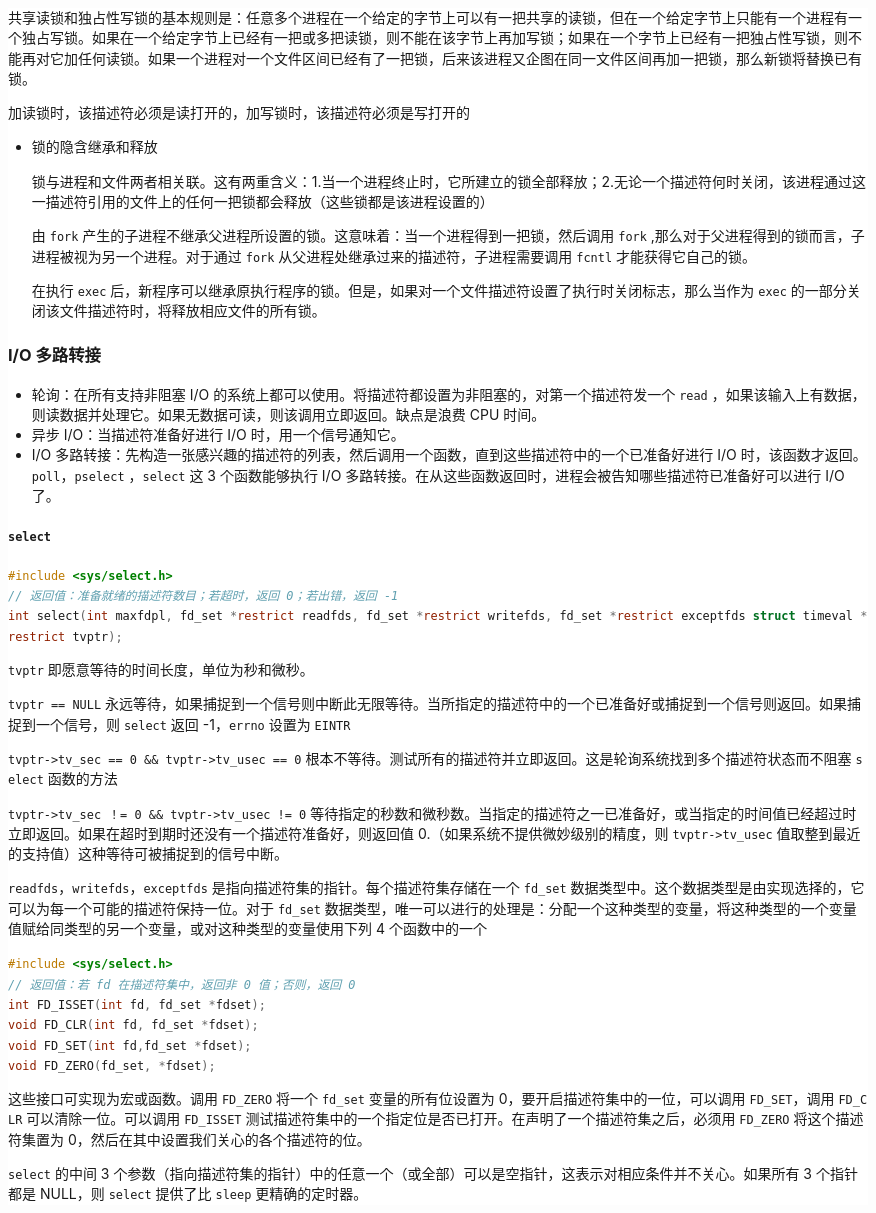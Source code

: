   共享读锁和独占性写锁的基本规则是：任意多个进程在一个给定的字节上可以有一把共享的读锁，但在一个给定字节上只能有一个进程有一个独占写锁。如果在一个给定字节上已经有一把或多把读锁，则不能在该字节上再加写锁；如果在一个字节上已经有一把独占性写锁，则不能再对它加任何读锁。如果一个进程对一个文件区间已经有了一把锁，后来该进程又企图在同一文件区间再加一把锁，那么新锁将替换已有锁。

  加读锁时，该描述符必须是读打开的，加写锁时，该描述符必须是写打开的

* 锁的隐含继承和释放

  锁与进程和文件两者相关联。这有两重含义：1.当一个进程终止时，它所建立的锁全部释放；2.无论一个描述符何时关闭，该进程通过这一描述符引用的文件上的任何一把锁都会释放（这些锁都是该进程设置的）

  由 `fork` 产生的子进程不继承父进程所设置的锁。这意味着：当一个进程得到一把锁，然后调用 `fork` ,那么对于父进程得到的锁而言，子进程被视为另一个进程。对于通过 `fork` 从父进程处继承过来的描述符，子进程需要调用 `fcntl` 才能获得它自己的锁。

  在执行 `exec` 后，新程序可以继承原执行程序的锁。但是，如果对一个文件描述符设置了执行时关闭标志，那么当作为 `exec` 的一部分关闭该文件描述符时，将释放相应文件的所有锁。

### I/O 多路转接

* 轮询：在所有支持非阻塞 I/O 的系统上都可以使用。将描述符都设置为非阻塞的，对第一个描述符发一个 `read` ，如果该输入上有数据，则读数据并处理它。如果无数据可读，则该调用立即返回。缺点是浪费 CPU 时间。
* 异步 I/O：当描述符准备好进行 I/O 时，用一个信号通知它。
* I/O 多路转接：先构造一张感兴趣的描述符的列表，然后调用一个函数，直到这些描述符中的一个已准备好进行 I/O 时，该函数才返回。 `poll`，`pselect` ，`select` 这 3 个函数能够执行 I/O 多路转接。在从这些函数返回时，进程会被告知哪些描述符已准备好可以进行 I/O 了。

#### `select`

```c
#include <sys/select.h>
// 返回值：准备就绪的描述符数目；若超时，返回 0；若出错，返回 -1
int select(int maxfdpl, fd_set *restrict readfds, fd_set *restrict writefds, fd_set *restrict exceptfds struct timeval *restrict tvptr);
```

`tvptr` 即愿意等待的时间长度，单位为秒和微秒。

`tvptr == NULL` 永远等待，如果捕捉到一个信号则中断此无限等待。当所指定的描述符中的一个已准备好或捕捉到一个信号则返回。如果捕捉到一个信号，则 `select` 返回 -1，`errno` 设置为 `EINTR`

`tvptr->tv_sec == 0 && tvptr->tv_usec == 0` 根本不等待。测试所有的描述符并立即返回。这是轮询系统找到多个描述符状态而不阻塞 `select` 函数的方法

`tvptr->tv_sec ！= 0 && tvptr->tv_usec != 0` 等待指定的秒数和微秒数。当指定的描述符之一已准备好，或当指定的时间值已经超过时立即返回。如果在超时到期时还没有一个描述符准备好，则返回值 0.（如果系统不提供微妙级别的精度，则 `tvptr->tv_usec` 值取整到最近的支持值）这种等待可被捕捉到的信号中断。 

`readfds`，`writefds`，`exceptfds` 是指向描述符集的指针。每个描述符集存储在一个 `fd_set` 数据类型中。这个数据类型是由实现选择的，它可以为每一个可能的描述符保持一位。对于 `fd_set` 数据类型，唯一可以进行的处理是：分配一个这种类型的变量，将这种类型的一个变量值赋给同类型的另一个变量，或对这种类型的变量使用下列 4 个函数中的一个

```c
#include <sys/select.h>
// 返回值：若 fd 在描述符集中，返回非 0 值；否则，返回 0
int FD_ISSET(int fd, fd_set *fdset);  
void FD_CLR(int fd, fd_set *fdset);
void FD_SET(int fd,fd_set *fdset);
void FD_ZERO(fd_set, *fdset);
```

这些接口可实现为宏或函数。调用 `FD_ZERO` 将一个 `fd_set` 变量的所有位设置为 0，要开启描述符集中的一位，可以调用 `FD_SET`，调用 `FD_CLR` 可以清除一位。可以调用 `FD_ISSET` 测试描述符集中的一个指定位是否已打开。在声明了一个描述符集之后，必须用 `FD_ZERO` 将这个描述符集置为 0，然后在其中设置我们关心的各个描述符的位。

`select` 的中间 3 个参数（指向描述符集的指针）中的任意一个（或全部）可以是空指针，这表示对相应条件并不关心。如果所有 3 个指针都是 NULL，则 `select` 提供了比 `sleep` 更精确的定时器。
